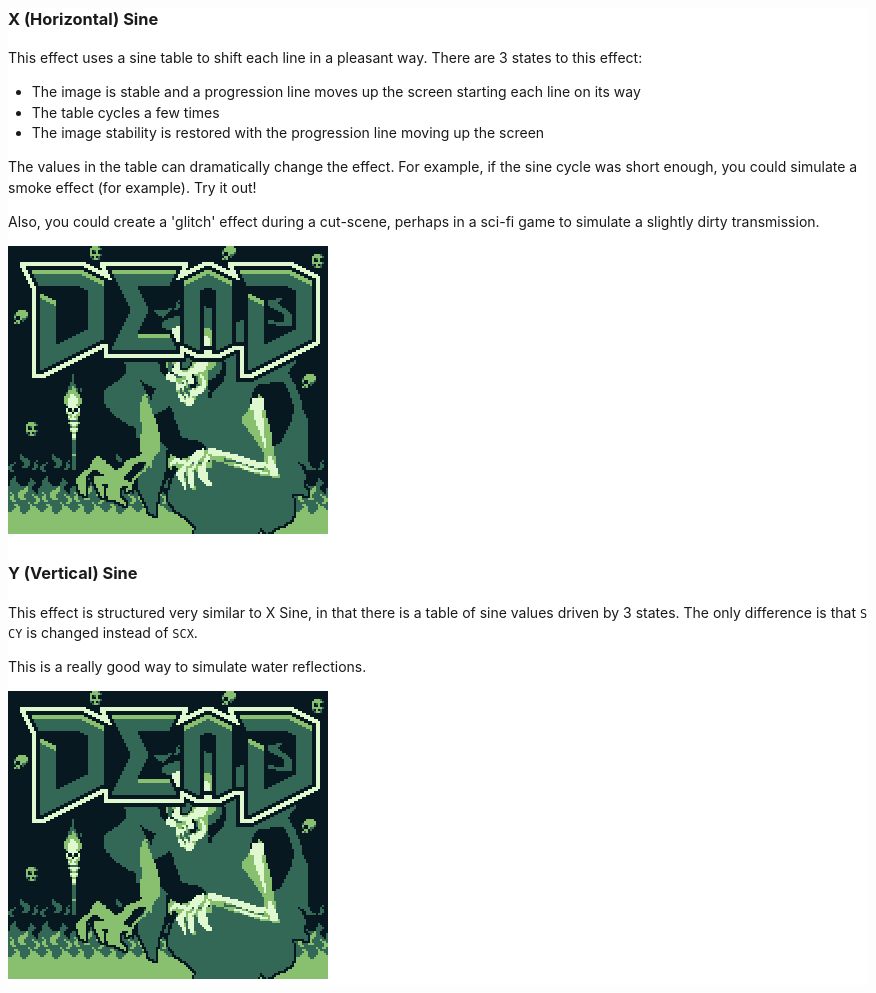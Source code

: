 ### X (Horizontal) Sine

This effect uses a sine table to shift each line in a pleasant way. There are 3 states to this effect:
- The image is stable and a progression line moves up the screen starting each line on its way
- The table cycles a few times
- The image stability is restored with the progression line moving up the screen

The values in the table can dramatically change the effect. For example, if the sine cycle was short enough, you could simulate a smoke effect (for example). Try it out!

Also, you could create a 'glitch' effect during a cut-scene, perhaps in a sci-fi game to simulate a slightly dirty transmission.

![X Sine](./gif/xsine.gif)

### Y (Vertical) Sine

This effect is structured very similar to X Sine, in that there is a table of sine values driven by 3 states. The only difference is that `SCY` is changed instead of `SCX`.

This is a really good way to simulate water reflections.

![Y Sine](./gif/ysine.gif)

